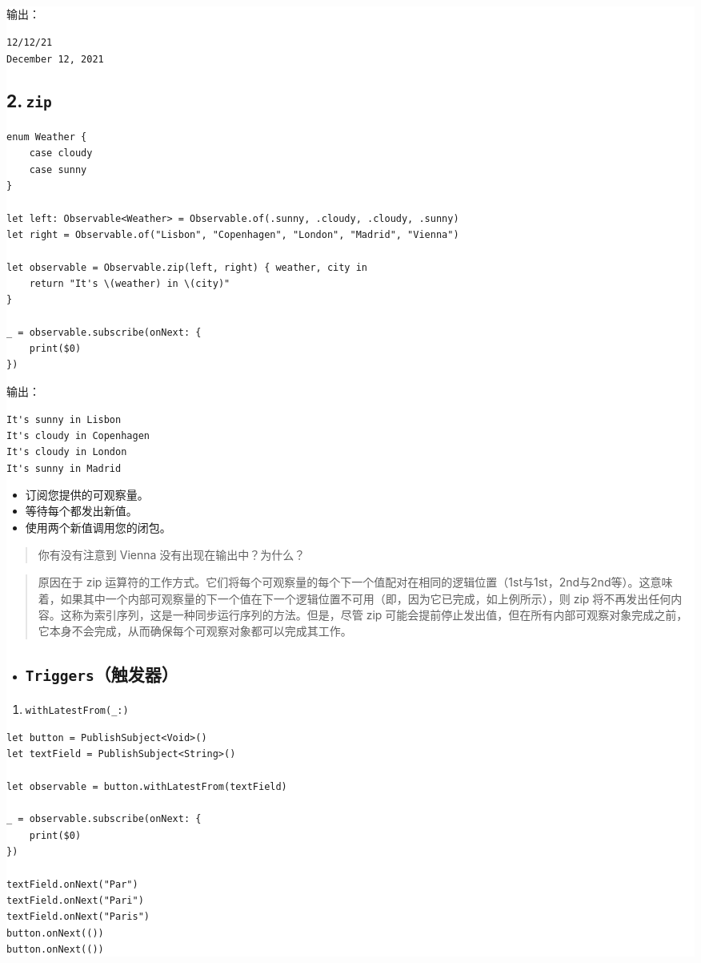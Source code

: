 
输出：

```
12/12/21
December 12, 2021
```

## 2. `zip`

```
enum Weather {
    case cloudy
    case sunny
}
    
let left: Observable<Weather> = Observable.of(.sunny, .cloudy, .cloudy, .sunny)
let right = Observable.of("Lisbon", "Copenhagen", "London", "Madrid", "Vienna")
    
let observable = Observable.zip(left, right) { weather, city in
    return "It's \(weather) in \(city)"
}
    
_ = observable.subscribe(onNext: {
    print($0)
})
```

输出：

```
It's sunny in Lisbon
It's cloudy in Copenhagen
It's cloudy in London
It's sunny in Madrid
```

* 订阅您提供的可观察量。
* 等待每个都发出新值。
* 使用两个新值调用您的闭包。

> 你有没有注意到 Vienna 没有出现在输出中？为什么？ 

> 原因在于 zip 运算符的工作方式。它们将每个可观察量的每个下一个值配对在相同的逻辑位置（1st与1st，2nd与2nd等）。这意味着，如果其中一个内部可观察量的下一个值在下一个逻辑位置不可用（即，因为它已完成，如上例所示），则 zip 将不再发出任何内容。这称为索引序列，这是一种同步运行序列的方法。但是，尽管 zip 可能会提前停止发出值，但在所有内部可观察对象完成之前，它本身不会完成，从而确保每个可观察对象都可以完成其工作。

* ## `Triggers`（触发器）

1. `withLatestFrom(_:)`

```
let button = PublishSubject<Void>()
let textField = PublishSubject<String>()
    
let observable = button.withLatestFrom(textField)

_ = observable.subscribe(onNext: {
    print($0)
})
    
textField.onNext("Par")
textField.onNext("Pari")
textField.onNext("Paris")
button.onNext(())
button.onNext(())
```
